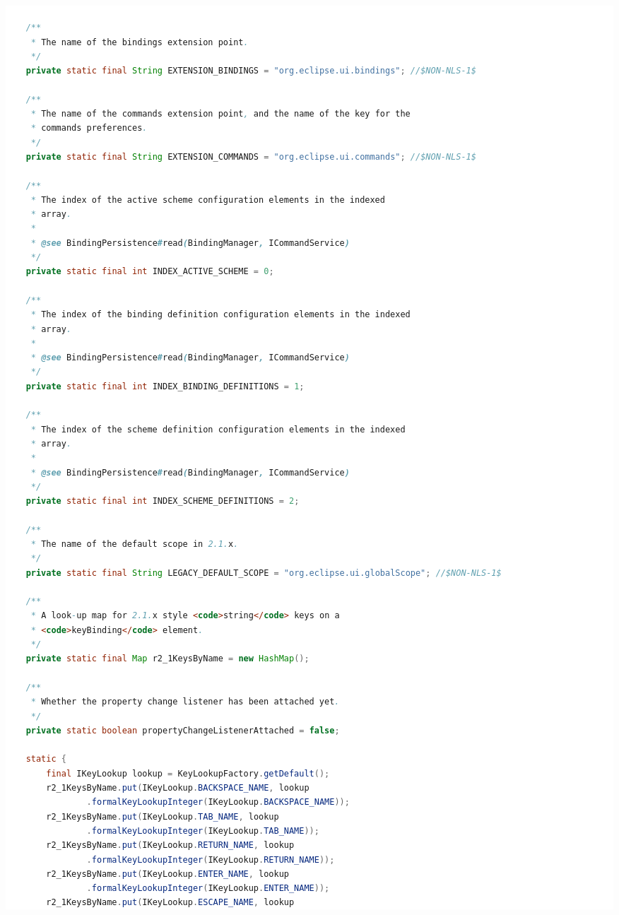 ```java

	/**
	 * The name of the bindings extension point.
	 */
	private static final String EXTENSION_BINDINGS = "org.eclipse.ui.bindings"; //$NON-NLS-1$

	/**
	 * The name of the commands extension point, and the name of the key for the
	 * commands preferences.
	 */
	private static final String EXTENSION_COMMANDS = "org.eclipse.ui.commands"; //$NON-NLS-1$

	/**
	 * The index of the active scheme configuration elements in the indexed
	 * array.
	 * 
	 * @see BindingPersistence#read(BindingManager, ICommandService)
	 */
	private static final int INDEX_ACTIVE_SCHEME = 0;

	/**
	 * The index of the binding definition configuration elements in the indexed
	 * array.
	 * 
	 * @see BindingPersistence#read(BindingManager, ICommandService)
	 */
	private static final int INDEX_BINDING_DEFINITIONS = 1;

	/**
	 * The index of the scheme definition configuration elements in the indexed
	 * array.
	 * 
	 * @see BindingPersistence#read(BindingManager, ICommandService)
	 */
	private static final int INDEX_SCHEME_DEFINITIONS = 2;

	/**
	 * The name of the default scope in 2.1.x.
	 */
	private static final String LEGACY_DEFAULT_SCOPE = "org.eclipse.ui.globalScope"; //$NON-NLS-1$

	/**
	 * A look-up map for 2.1.x style <code>string</code> keys on a
	 * <code>keyBinding</code> element.
	 */
	private static final Map r2_1KeysByName = new HashMap();
    
    /**
     * Whether the property change listener has been attached yet.
     */
    private static boolean propertyChangeListenerAttached = false;

	static {
		final IKeyLookup lookup = KeyLookupFactory.getDefault();
		r2_1KeysByName.put(IKeyLookup.BACKSPACE_NAME, lookup
				.formalKeyLookupInteger(IKeyLookup.BACKSPACE_NAME));
		r2_1KeysByName.put(IKeyLookup.TAB_NAME, lookup
				.formalKeyLookupInteger(IKeyLookup.TAB_NAME));
		r2_1KeysByName.put(IKeyLookup.RETURN_NAME, lookup
				.formalKeyLookupInteger(IKeyLookup.RETURN_NAME));
		r2_1KeysByName.put(IKeyLookup.ENTER_NAME, lookup
				.formalKeyLookupInteger(IKeyLookup.ENTER_NAME));
		r2_1KeysByName.put(IKeyLookup.ESCAPE_NAME, lookup
```